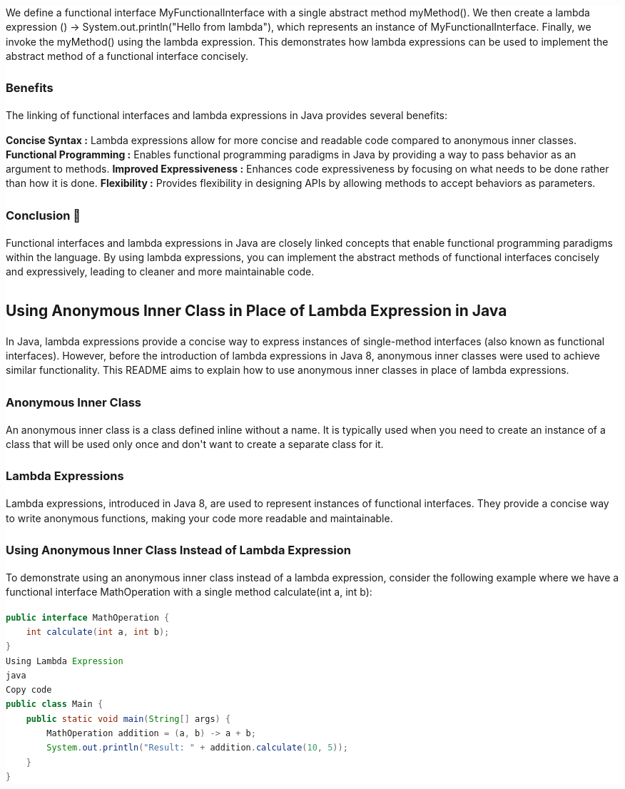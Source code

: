 We define a functional interface MyFunctionalInterface with a single abstract method myMethod().
We then create a lambda expression () -> System.out.println("Hello from lambda"), which represents an instance of MyFunctionalInterface.
Finally, we invoke the myMethod() using the lambda expression.
This demonstrates how lambda expressions can be used to implement the abstract method of a functional interface concisely.

### Benefits
The linking of functional interfaces and lambda expressions in Java provides several benefits:

**Concise Syntax :** Lambda expressions allow for more concise and readable code compared to anonymous inner classes.
**Functional Programming :** Enables functional programming paradigms in Java by providing a way to pass behavior as an argument to methods.
**Improved Expressiveness :** Enhances code expressiveness by focusing on what needs to be done rather than how it is done.
**Flexibility :** Provides flexibility in designing APIs by allowing methods to accept behaviors as parameters.
### Conclusion 🎉
Functional interfaces and lambda expressions in Java are closely linked concepts that enable functional programming paradigms within the language. By using lambda expressions, you can implement the abstract methods of functional interfaces concisely and expressively, leading to cleaner and more maintainable code.

## Using Anonymous Inner Class in Place of Lambda Expression in Java
In Java, lambda expressions provide a concise way to express instances of single-method interfaces (also known as functional interfaces). However, before the introduction of lambda expressions in Java 8, anonymous inner classes were used to achieve similar functionality. This README aims to explain how to use anonymous inner classes in place of lambda expressions.

### Anonymous Inner Class
An anonymous inner class is a class defined inline without a name. It is typically used when you need to create an instance of a class that will be used only once and don't want to create a separate class for it.

### Lambda Expressions
Lambda expressions, introduced in Java 8, are used to represent instances of functional interfaces. They provide a concise way to write anonymous functions, making your code more readable and maintainable.

### Using Anonymous Inner Class Instead of Lambda Expression
To demonstrate using an anonymous inner class instead of a lambda expression, consider the following example where we have a functional interface MathOperation with a single method calculate(int a, int b):

```java
public interface MathOperation {
    int calculate(int a, int b);
}
Using Lambda Expression
java
Copy code
public class Main {
    public static void main(String[] args) {
        MathOperation addition = (a, b) -> a + b;
        System.out.println("Result: " + addition.calculate(10, 5));
    }
}
```